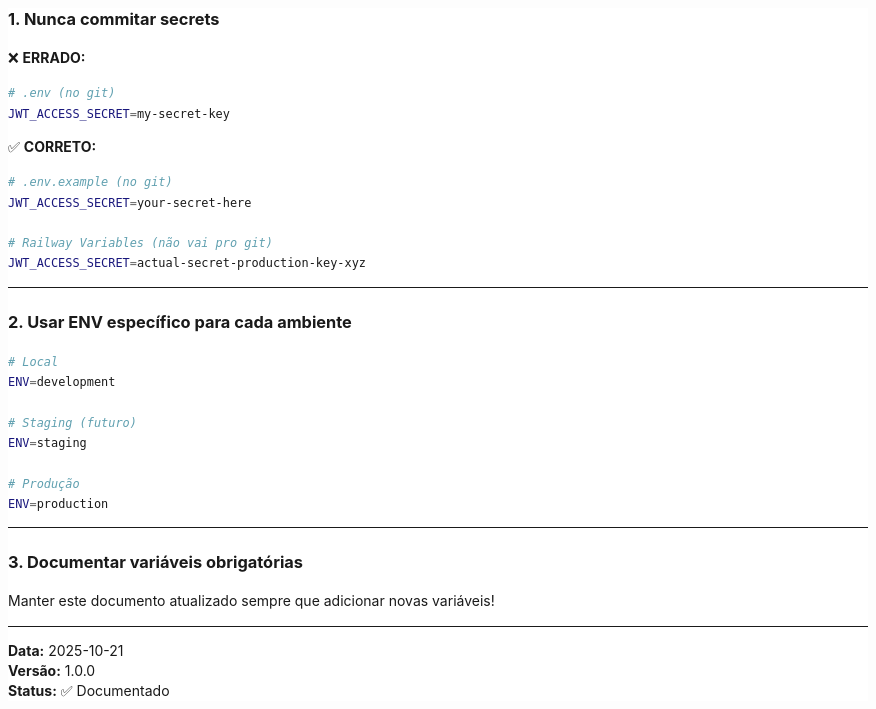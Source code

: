 ### **1. Nunca commitar secrets**

❌ **ERRADO:**
```bash
# .env (no git)
JWT_ACCESS_SECRET=my-secret-key
```

✅ **CORRETO:**
```bash
# .env.example (no git)
JWT_ACCESS_SECRET=your-secret-here

# Railway Variables (não vai pro git)
JWT_ACCESS_SECRET=actual-secret-production-key-xyz
```

---

### **2. Usar ENV específico para cada ambiente**

```bash
# Local
ENV=development

# Staging (futuro)
ENV=staging

# Produção
ENV=production
```

---

### **3. Documentar variáveis obrigatórias**

Manter este documento atualizado sempre que adicionar novas variáveis!

---

**Data:** 2025-10-21  
**Versão:** 1.0.0  
**Status:** ✅ Documentado

